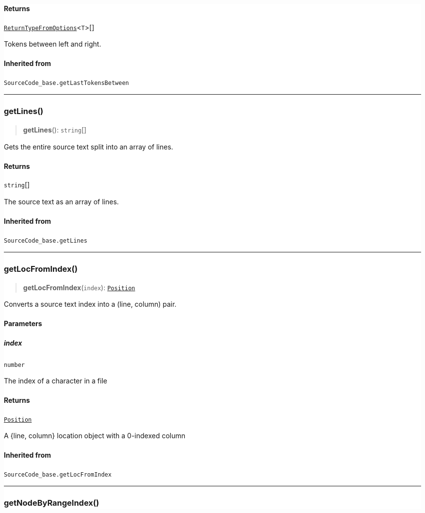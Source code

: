 #### Returns

[`ReturnTypeFromOptions`](../namespaces/SourceCode/type-aliases/ReturnTypeFromOptions.md)\<`T`\>[]

Tokens between left and right.

#### Inherited from

`SourceCode_base.getLastTokensBetween`

***

### getLines()

> **getLines**(): `string`[]

Gets the entire source text split into an array of lines.

#### Returns

`string`[]

The source text as an array of lines.

#### Inherited from

`SourceCode_base.getLines`

***

### getLocFromIndex()

> **getLocFromIndex**(`index`): [`Position`](../interfaces/Position.md)

Converts a source text index into a (line, column) pair.

#### Parameters

##### index

`number`

The index of a character in a file

#### Returns

[`Position`](../interfaces/Position.md)

A {line, column} location object with a 0-indexed column

#### Inherited from

`SourceCode_base.getLocFromIndex`

***

### getNodeByRangeIndex()
